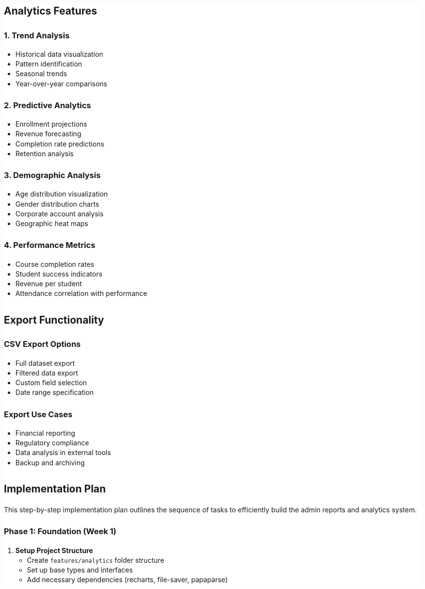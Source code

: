 ## Analytics Features

### 1. Trend Analysis
- Historical data visualization
- Pattern identification
- Seasonal trends
- Year-over-year comparisons

### 2. Predictive Analytics
- Enrollment projections
- Revenue forecasting
- Completion rate predictions
- Retention analysis

### 3. Demographic Analysis
- Age distribution visualization
- Gender distribution charts
- Corporate account analysis
- Geographic heat maps

### 4. Performance Metrics
- Course completion rates
- Student success indicators
- Revenue per student
- Attendance correlation with performance

## Export Functionality

### CSV Export Options
- Full dataset export
- Filtered data export
- Custom field selection
- Date range specification

### Export Use Cases
- Financial reporting
- Regulatory compliance
- Data analysis in external tools
- Backup and archiving

## Implementation Plan

This step-by-step implementation plan outlines the sequence of tasks to efficiently build the admin reports and analytics system.

### Phase 1: Foundation (Week 1)

1. **Setup Project Structure**
   - Create `features/analytics` folder structure
   - Set up base types and interfaces
   - Add necessary dependencies (recharts, file-saver, papaparse)
